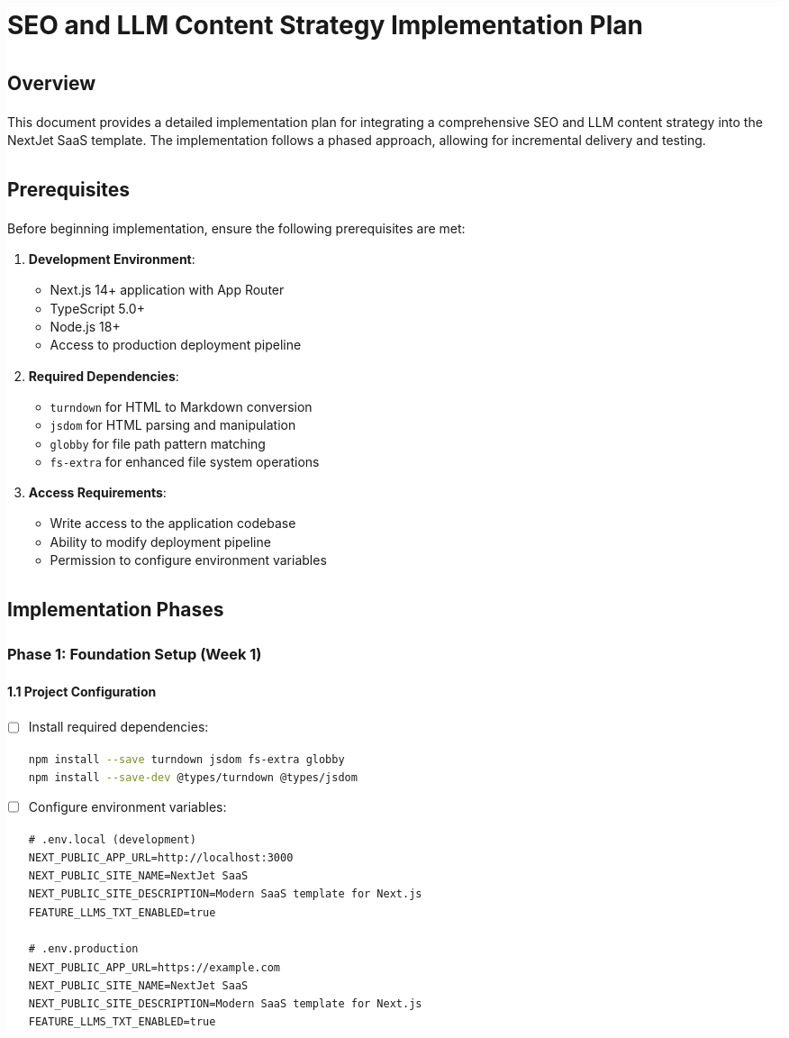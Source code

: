 # SEO and LLM Content Strategy Implementation Plan

## Overview

This document provides a detailed implementation plan for integrating a comprehensive SEO and LLM content strategy into the NextJet SaaS template. The implementation follows a phased approach, allowing for incremental delivery and testing.

## Prerequisites

Before beginning implementation, ensure the following prerequisites are met:

1. **Development Environment**:
   - Next.js 14+ application with App Router
   - TypeScript 5.0+
   - Node.js 18+
   - Access to production deployment pipeline

2. **Required Dependencies**:
   - `turndown` for HTML to Markdown conversion
   - `jsdom` for HTML parsing and manipulation
   - `globby` for file path pattern matching
   - `fs-extra` for enhanced file system operations

3. **Access Requirements**:
   - Write access to the application codebase
   - Ability to modify deployment pipeline
   - Permission to configure environment variables

## Implementation Phases

### Phase 1: Foundation Setup (Week 1)

#### 1.1 Project Configuration

- [ ] Install required dependencies:
  ```bash
  npm install --save turndown jsdom fs-extra globby
  npm install --save-dev @types/turndown @types/jsdom
  ```

- [ ] Configure environment variables:
  ```
  # .env.local (development)
  NEXT_PUBLIC_APP_URL=http://localhost:3000
  NEXT_PUBLIC_SITE_NAME=NextJet SaaS
  NEXT_PUBLIC_SITE_DESCRIPTION=Modern SaaS template for Next.js
  FEATURE_LLMS_TXT_ENABLED=true
  
  # .env.production
  NEXT_PUBLIC_APP_URL=https://example.com
  NEXT_PUBLIC_SITE_NAME=NextJet SaaS
  NEXT_PUBLIC_SITE_DESCRIPTION=Modern SaaS template for Next.js
  FEATURE_LLMS_TXT_ENABLED=true
  ```
